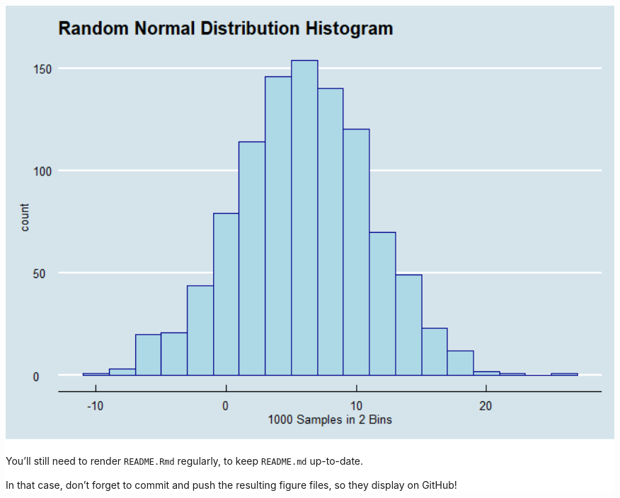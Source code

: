 <img src="man/figures/README-unnamed-chunk-3-1.png" width="100%" />

You’ll still need to render `README.Rmd` regularly, to keep `README.md`
up-to-date.

In that case, don’t forget to commit and push the resulting figure
files, so they display on GitHub\!
